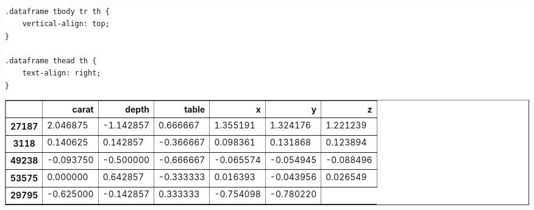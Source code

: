     .dataframe tbody tr th {
        vertical-align: top;
    }

    .dataframe thead th {
        text-align: right;
    }
</style>
<table border="1" class="dataframe">
  <thead>
    <tr style="text-align: right;">
      <th></th>
      <th>carat</th>
      <th>depth</th>
      <th>table</th>
      <th>x</th>
      <th>y</th>
      <th>z</th>
    </tr>
  </thead>
  <tbody>
    <tr>
      <th>27187</th>
      <td>2.046875</td>
      <td>-1.142857</td>
      <td>0.666667</td>
      <td>1.355191</td>
      <td>1.324176</td>
      <td>1.221239</td>
    </tr>
    <tr>
      <th>3118</th>
      <td>0.140625</td>
      <td>0.142857</td>
      <td>-0.366667</td>
      <td>0.098361</td>
      <td>0.131868</td>
      <td>0.123894</td>
    </tr>
    <tr>
      <th>49238</th>
      <td>-0.093750</td>
      <td>-0.500000</td>
      <td>-0.666667</td>
      <td>-0.065574</td>
      <td>-0.054945</td>
      <td>-0.088496</td>
    </tr>
    <tr>
      <th>53575</th>
      <td>0.000000</td>
      <td>0.642857</td>
      <td>-0.333333</td>
      <td>0.016393</td>
      <td>-0.043956</td>
      <td>0.026549</td>
    </tr>
    <tr>
      <th>29795</th>
      <td>-0.625000</td>
      <td>-0.142857</td>
      <td>0.333333</td>
      <td>-0.754098</td>
      <td>-0.780220</td>
